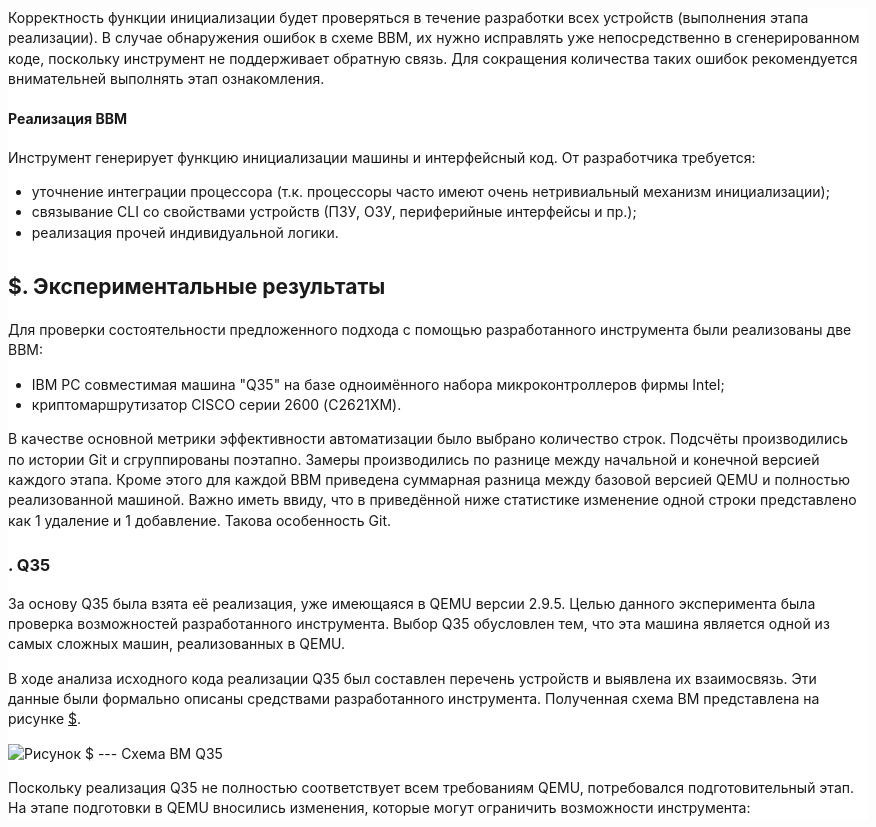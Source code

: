 Корректность функции инициализации будет проверяться в течение разработки
всех устройств (выполнения этапа реализации). В случае обнаружения ошибок
в схеме ВВМ, их нужно исправлять уже непосредственно в сгенерированном коде,
поскольку инструмент не поддерживает обратную связь.
Для сокращения количества таких ошибок рекомендуется внимательней выполнять
этап ознакомления.

#### Реализация ВВМ

Инструмент генерирует функцию инициализации машины и интерфейсный код.
От разработчика требуется:

* уточнение интеграции процессора (т.к. процессоры часто имеют очень
нетривиальный механизм инициализации);
* связывание CLI со свойствами устройств (ПЗУ, ОЗУ, периферийные интерфейсы и
пр.);
* реализация прочей индивидуальной логики.

## $. Экспериментальные результаты

Для проверки состоятельности предложенного подхода с помощью разработанного
инструмента были реализованы две ВВМ:

* IBM PC совместимая машина "Q35" на базе одноимённого набора микроконтроллеров
фирмы Intel;
* криптомаршрутизатор СISCO серии 2600 (C2621XM).

В качестве основной метрики эффективности автоматизации было выбрано количество
строк.
Подсчёты производились по истории Git и сгруппированы поэтапно.
Замеры производились по разнице между начальной и конечной версией каждого
этапа.
Кроме этого для каждой ВВМ приведена суммарная разница между базовой версией
QEMU и полностью реализованной машиной.
Важно иметь ввиду, что в приведённой ниже статистике изменение одной строки
представлено как 1 удаление и 1 добавление.
Такова особенность Git.

### $.$ Q35

За основу Q35 была взята её реализация, уже имеющаяся в QEMU версии 2.9.5.
Целью данного эксперимента была проверка возможностей разработанного
инструмента.
Выбор Q35 обусловлен тем, что эта машина является одной из самых сложных машин,
реализованных в QEMU.

В ходе анализа исходного кода реализации Q35 был составлен перечень устройств и
выявлена их взаимосвязь.
Эти данные были формально описаны средствами разработанного инструмента.
Полученная схема ВМ представлена на рисунке [$](#pic.Q35).

![Рисунок <a name="pic.Q35">$</a> --- Схема ВМ Q35](Q35.png)

Поскольку реализация Q35 не полностью соответствует всем требованиям QEMU,
потребовался подготовительный этап.
На этапе подготовки в QEMU вносились изменения, которые могут ограничить
возможности инструмента:
